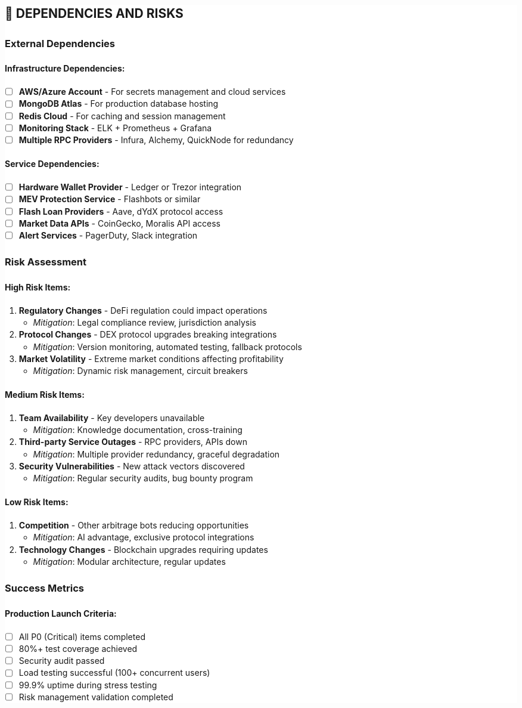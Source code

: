 ## 🎯 DEPENDENCIES AND RISKS

### External Dependencies

#### Infrastructure Dependencies:
- [ ] **AWS/Azure Account** - For secrets management and cloud services
- [ ] **MongoDB Atlas** - For production database hosting
- [ ] **Redis Cloud** - For caching and session management
- [ ] **Monitoring Stack** - ELK + Prometheus + Grafana
- [ ] **Multiple RPC Providers** - Infura, Alchemy, QuickNode for redundancy

#### Service Dependencies:
- [ ] **Hardware Wallet Provider** - Ledger or Trezor integration
- [ ] **MEV Protection Service** - Flashbots or similar
- [ ] **Flash Loan Providers** - Aave, dYdX protocol access
- [ ] **Market Data APIs** - CoinGecko, Moralis API access
- [ ] **Alert Services** - PagerDuty, Slack integration

### Risk Assessment

#### High Risk Items:
1. **Regulatory Changes** - DeFi regulation could impact operations
   - *Mitigation*: Legal compliance review, jurisdiction analysis
2. **Protocol Changes** - DEX protocol upgrades breaking integrations
   - *Mitigation*: Version monitoring, automated testing, fallback protocols
3. **Market Volatility** - Extreme market conditions affecting profitability
   - *Mitigation*: Dynamic risk management, circuit breakers

#### Medium Risk Items:
1. **Team Availability** - Key developers unavailable
   - *Mitigation*: Knowledge documentation, cross-training
2. **Third-party Service Outages** - RPC providers, APIs down
   - *Mitigation*: Multiple provider redundancy, graceful degradation
3. **Security Vulnerabilities** - New attack vectors discovered
   - *Mitigation*: Regular security audits, bug bounty program

#### Low Risk Items:
1. **Competition** - Other arbitrage bots reducing opportunities
   - *Mitigation*: AI advantage, exclusive protocol integrations
2. **Technology Changes** - Blockchain upgrades requiring updates
   - *Mitigation*: Modular architecture, regular updates

### Success Metrics

#### Production Launch Criteria:
- [ ] All P0 (Critical) items completed
- [ ] 80%+ test coverage achieved
- [ ] Security audit passed
- [ ] Load testing successful (100+ concurrent users)
- [ ] 99.9% uptime during stress testing
- [ ] Risk management validation completed
